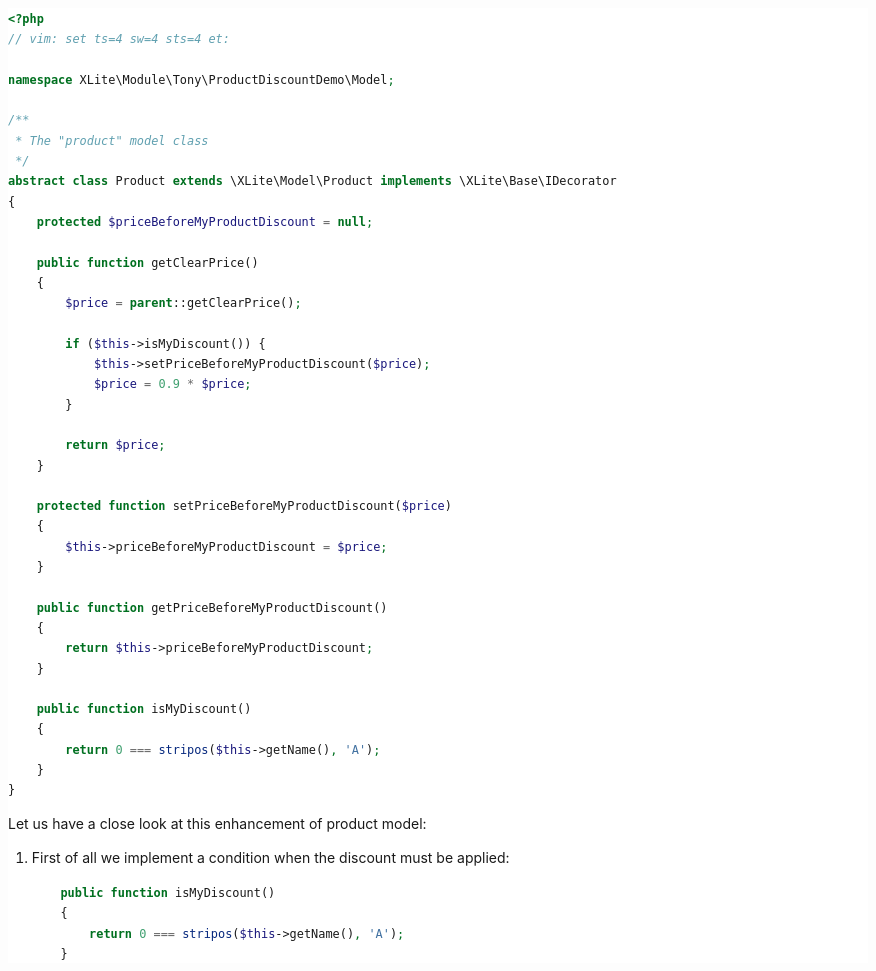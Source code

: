 ```php
<?php
// vim: set ts=4 sw=4 sts=4 et:

namespace XLite\Module\Tony\ProductDiscountDemo\Model;

/**
 * The "product" model class
 */
abstract class Product extends \XLite\Model\Product implements \XLite\Base\IDecorator
{
    protected $priceBeforeMyProductDiscount = null;

    public function getClearPrice()
    {
        $price = parent::getClearPrice();

        if ($this->isMyDiscount()) {
            $this->setPriceBeforeMyProductDiscount($price);
            $price = 0.9 * $price;
        }

        return $price;
    }

    protected function setPriceBeforeMyProductDiscount($price)
    {
        $this->priceBeforeMyProductDiscount = $price;
    }

    public function getPriceBeforeMyProductDiscount()
    {
        return $this->priceBeforeMyProductDiscount;
    }

    public function isMyDiscount() 
    {
        return 0 === stripos($this->getName(), 'A');
    }
}
```

Let us have a close look at this enhancement of product model:

1.  First of all we implement a condition when the discount must be applied: 

    ```php
        public function isMyDiscount() 
        {
            return 0 === stripos($this->getName(), 'A');
        }
    ```
